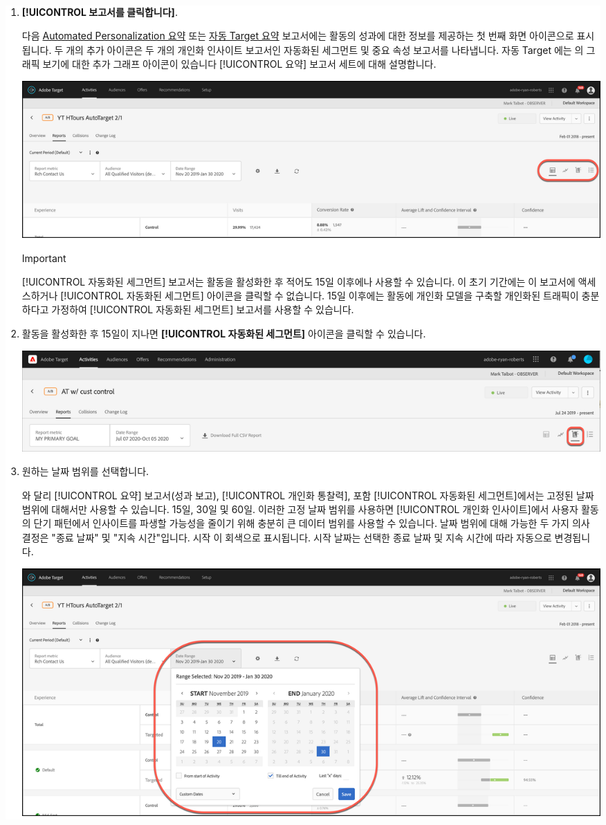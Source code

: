 1. **[!UICONTROL 보고서를 클릭합니다]**.

   다음 [Automated Personalization 요약](/help/main/c-reports/personalization-reports/reports-ap.md) 또는 [자동 Target 요약](/help/main/c-reports/personalization-reports/auto-target-summary-report.md) 보고서에는 활동의 성과에 대한 정보를 제공하는 첫 번째 화면 아이콘으로 표시됩니다. 두 개의 추가 아이콘은 두 개의 개인화 인사이트 보고서인 자동화된 세그먼트 및 중요 속성 보고서를 나타냅니다. 자동 Target 에는 의 그래픽 보기에 대한 추가 그래프 아이콘이 있습니다 [!UICONTROL 요약] 보고서 세트에 대해 설명합니다.

   ![Adobe Target의 개인화 통찰력 보고서](/help/main/c-reports/assets/personalization_insights.png)

   >[!IMPORTANT]
   >
   >[!UICONTROL 자동화된 세그먼트] 보고서는 활동을 활성화한 후 적어도 15일 이후에나 사용할 수 있습니다. 이 초기 기간에는 이 보고서에 액세스하거나 [!UICONTROL 자동화된 세그먼트] 아이콘을 클릭할 수 없습니다. 15일 이후에는 활동에 개인화 모델을 구축할 개인화된 트래픽이 충분하다고 가정하여 [!UICONTROL 자동화된 세그먼트] 보고서를 사용할 수 있습니다.

1. 활동을 활성화한 후 15일이 지나면 **[!UICONTROL 자동화된 세그먼트]** 아이콘을 클릭할 수 있습니다.

   ![자동화된 세그먼트 아이콘](/help/main/c-reports/assets/icon-automated-sements.png)

1. 원하는 날짜 범위를 선택합니다.

   와 달리 [!UICONTROL 요약] 보고서(성과 보고), [!UICONTROL 개인화 통찰력], 포함 [!UICONTROL 자동화된 세그먼트]에서는 고정된 날짜 범위에 대해서만 사용할 수 있습니다. 15일, 30일 및 60일. 이러한 고정 날짜 범위를 사용하면 [!UICONTROL 개인화 인사이트]에서 사용자 활동의 단기 패턴에서 인사이트를 파생할 가능성을 줄이기 위해 충분히 큰 데이터 범위를 사용할 수 있습니다. 날짜 범위에 대해 가능한 두 가지 의사 결정은 &quot;종료 날짜&quot; 및 &quot;지속 시간&quot;입니다. 시작 이 회색으로 표시됩니다. 시작 날짜는 선택한 종료 날짜 및 지속 시간에 따라 자동으로 변경됩니다.

   ![Adobe Target 보고서의 달력](/help/main/c-reports/assets/personalization_insights_calendar_1.png)
